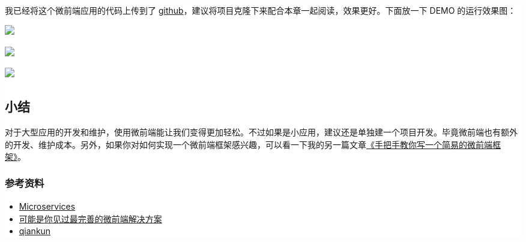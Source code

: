 我已经将这个微前端应用的代码上传到了 [github](https://github.com/woai3c/micro-frontend-demo)，建议将项目克隆下来配合本章一起阅读，效果更好。下面放一下 DEMO 的运行效果图：

![](https://img-blog.csdnimg.cn/img_convert/206fa504c59bf85a343214751f75dc0c.gif)

![](https://img-blog.csdnimg.cn/img_convert/0c68973828ef9e123e33e24fdbff3604.gif)

![](https://img-blog.csdnimg.cn/img_convert/baa751dc3b5083c5e3f2e20e8724a073.gif)

## 小结
对于大型应用的开发和维护，使用微前端能让我们变得更加轻松。不过如果是小应用，建议还是单独建一个项目开发。毕竟微前端也有额外的开发、维护成本。另外，如果你对如何实现一个微前端框架感兴趣，可以看一下我的另一篇文章[《手把手教你写一个简易的微前端框架》](https://github.com/woai3c/Front-end-articles/issues/31)。

### 参考资料
* [Microservices](https://martinfowler.com/articles/microservices.html#CharacteristicsOfAMicroserviceArchitecture)
* [可能是你见过最完善的微前端解决方案](https://tech.antfin.com/community/articles/536)
* [qiankun](https://qiankun.umijs.org/zh/guide)